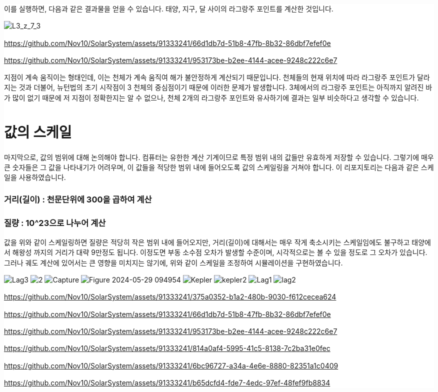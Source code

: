 이를 실행하면, 다음과 같은 결과물을 얻을 수 있습니다. 태양, 지구, 달 사이의 라그랑주 포인트를 계산한 것입니다.

![L3_z_7_3](https://github.com/Nov10/SolarSystem/assets/91333241/e732fe66-9940-4714-87e2-d0d1d07e9650)

https://github.com/Nov10/SolarSystem/assets/91333241/66d1db7d-51b8-47fb-8b32-86dbf7efef0e

https://github.com/Nov10/SolarSystem/assets/91333241/953173be-b2ee-4144-acee-9248c222c6e7

지점이 계속 움직이는 형태인데, 이는 천체가 계속 움직여 해가 불안정하게 계산되기 때문입니다. 천체들의 현재 위치에 따라 라그랑주 포인트가 달라지는 것과 더불어, 뉴턴법의 초기 시작점이 3 천체의 중심점이기 때문에 이러한 문제가 발생합니다. 3체에서의 라그랑주 포인트는 아직까지 알려진 바가 많이 없기 때문에 저 지점이 정확한지는 알 수 없으나, 천체 2개의 라그랑주 포인트와 유사하기에 결과는 일부 비슷하다고 생각할 수 있습니다.

# 값의 스케일
마지막으로, 값의 범위에 대해 논의해야 합니다. 컴퓨터는 유한한 계산 기계이므로 특정 범위 내의 값들만 유효하게 저장할 수 있습니다. 그렇기에 매우 큰 숫자들은 그 값을 나타내기가 어려우며, 이 값들을 적당한 범위 내에 들어오도록 값의 스케일링을 거쳐야 합니다. 이 리포지토리는 다음과 같은 스케일을 사용하였습니다.

### 거리(길이) : 천문단위에 300을 곱하여 계산
### 질량 : 10^23으로 나누어 계산

값을 위와 같이 스케일링하면 질량은 적당히 작은 범위 내에 들어오지만, 거리(길이)에 대해서는 매우 작게 축소시키는 스케일임에도 불구하고 태양에서 해왕성 까지의 거리가 대략 9만정도 됩니다. 이정도면 부동 소수점 오차가 발생할 수준이며, 시각적으로는 볼 수 있을 정도로 그 오차가 있습니다. 그러나 궤도 계산에 있어서는 큰 영향을 미치지는 않기에, 위와 같이 스케일을 조정하여 시뮬레이션을 구현하였습니다.


![Lag3](https://github.com/Nov10/SolarSystem/assets/91333241/7a521b7a-bc46-4bd1-80ec-0f2272117987)
![2](https://github.com/Nov10/SolarSystem/assets/91333241/3bc16e49-1fdb-4756-8f5b-d9a37f8f87a0)
![Capture](https://github.com/Nov10/SolarSystem/assets/91333241/b6374b35-edcb-40a6-92b7-217dd198c271)
![Figure 2024-05-29 094954](https://github.com/Nov10/SolarSystem/assets/91333241/4dac8658-5cb4-4955-9c2d-28bd3391a900)
![Kepler](https://github.com/Nov10/SolarSystem/assets/91333241/e40fe88e-3f48-4034-b428-d1a199b9d378)
![kepler2](https://github.com/Nov10/SolarSystem/assets/91333241/83370b9f-7572-4115-9211-5ab6bed96d5d)
![Lag1](https://github.com/Nov10/SolarSystem/assets/91333241/e300eb86-466b-4ba4-b016-efaf12d7978d)
![lag2](https://github.com/Nov10/SolarSystem/assets/91333241/91411573-1df0-4d28-be41-7e5dfd5bf620)


https://github.com/Nov10/SolarSystem/assets/91333241/375a0352-b1a2-480b-9030-f612cecea624

https://github.com/Nov10/SolarSystem/assets/91333241/66d1db7d-51b8-47fb-8b32-86dbf7efef0e

https://github.com/Nov10/SolarSystem/assets/91333241/953173be-b2ee-4144-acee-9248c222c6e7

https://github.com/Nov10/SolarSystem/assets/91333241/814a0af4-5995-41c5-8138-7c2ba31e0fec

https://github.com/Nov10/SolarSystem/assets/91333241/6bc96727-a34a-4e6e-8880-82351a1c0409

https://github.com/Nov10/SolarSystem/assets/91333241/b65dcfd4-fde7-4edc-97ef-48fef9fb8834
